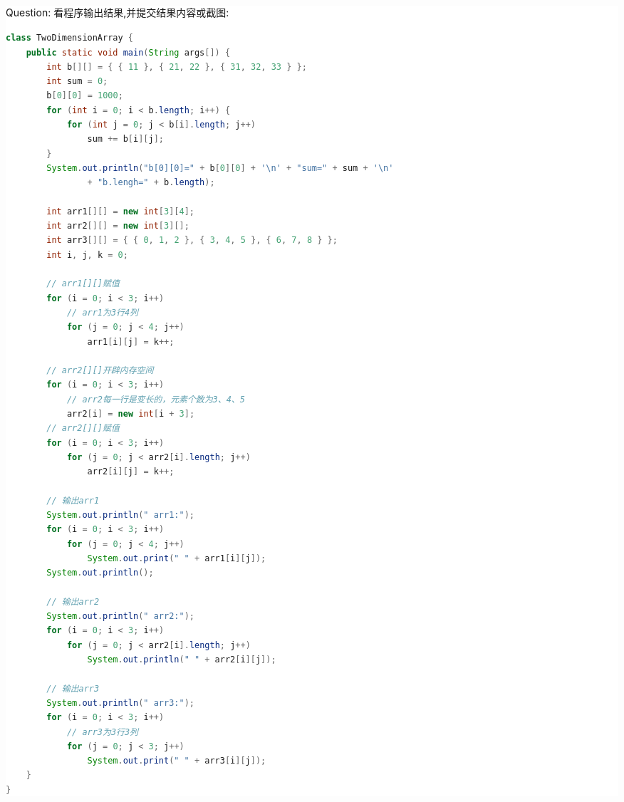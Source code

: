 Question: 看程序输出结果,并提交结果内容或截图:

```java
class TwoDimensionArray {
    public static void main(String args[]) {
        int b[][] = { { 11 }, { 21, 22 }, { 31, 32, 33 } };
        int sum = 0;
        b[0][0] = 1000;
        for (int i = 0; i < b.length; i++) {
            for (int j = 0; j < b[i].length; j++)
                sum += b[i][j];
        }
        System.out.println("b[0][0]=" + b[0][0] + '\n' + "sum=" + sum + '\n'
                + "b.lengh=" + b.length);

        int arr1[][] = new int[3][4];
        int arr2[][] = new int[3][];
        int arr3[][] = { { 0, 1, 2 }, { 3, 4, 5 }, { 6, 7, 8 } };
        int i, j, k = 0;

        // arr1[][]赋值
        for (i = 0; i < 3; i++)
            // arr1为3行4列
            for (j = 0; j < 4; j++)
                arr1[i][j] = k++;

        // arr2[][]开辟内存空间
        for (i = 0; i < 3; i++)
            // arr2每一行是变长的，元素个数为3、4、5
            arr2[i] = new int[i + 3];
        // arr2[][]赋值
        for (i = 0; i < 3; i++)
            for (j = 0; j < arr2[i].length; j++)
                arr2[i][j] = k++;

        // 输出arr1
        System.out.println(" arr1:");
        for (i = 0; i < 3; i++)
            for (j = 0; j < 4; j++)
                System.out.print(" " + arr1[i][j]);
        System.out.println();

        // 输出arr2
        System.out.println(" arr2:");
        for (i = 0; i < 3; i++)
            for (j = 0; j < arr2[i].length; j++)
                System.out.println(" " + arr2[i][j]);

        // 输出arr3
        System.out.println(" arr3:");
        for (i = 0; i < 3; i++)
            // arr3为3行3列
            for (j = 0; j < 3; j++)
                System.out.print(" " + arr3[i][j]);
    }
}
```
